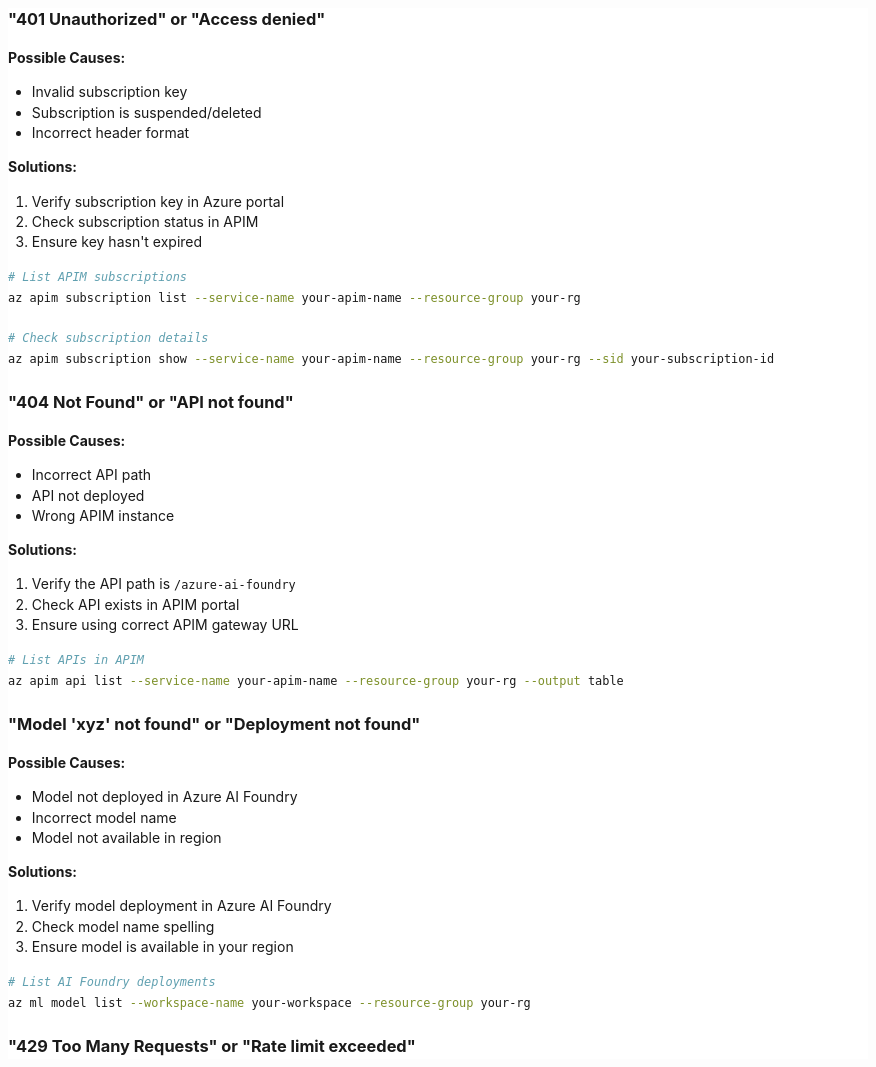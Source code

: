 ### "401 Unauthorized" or "Access denied"

**Possible Causes:**
- Invalid subscription key
- Subscription is suspended/deleted
- Incorrect header format

**Solutions:**
1. Verify subscription key in Azure portal
2. Check subscription status in APIM
3. Ensure key hasn't expired

```bash
# List APIM subscriptions
az apim subscription list --service-name your-apim-name --resource-group your-rg

# Check subscription details
az apim subscription show --service-name your-apim-name --resource-group your-rg --sid your-subscription-id
```

### "404 Not Found" or "API not found"

**Possible Causes:**
- Incorrect API path
- API not deployed
- Wrong APIM instance

**Solutions:**
1. Verify the API path is `/azure-ai-foundry`
2. Check API exists in APIM portal
3. Ensure using correct APIM gateway URL

```bash
# List APIs in APIM
az apim api list --service-name your-apim-name --resource-group your-rg --output table
```

### "Model 'xyz' not found" or "Deployment not found"

**Possible Causes:**
- Model not deployed in Azure AI Foundry
- Incorrect model name
- Model not available in region

**Solutions:**
1. Verify model deployment in Azure AI Foundry
2. Check model name spelling
3. Ensure model is available in your region

```bash
# List AI Foundry deployments
az ml model list --workspace-name your-workspace --resource-group your-rg
```

### "429 Too Many Requests" or "Rate limit exceeded"
